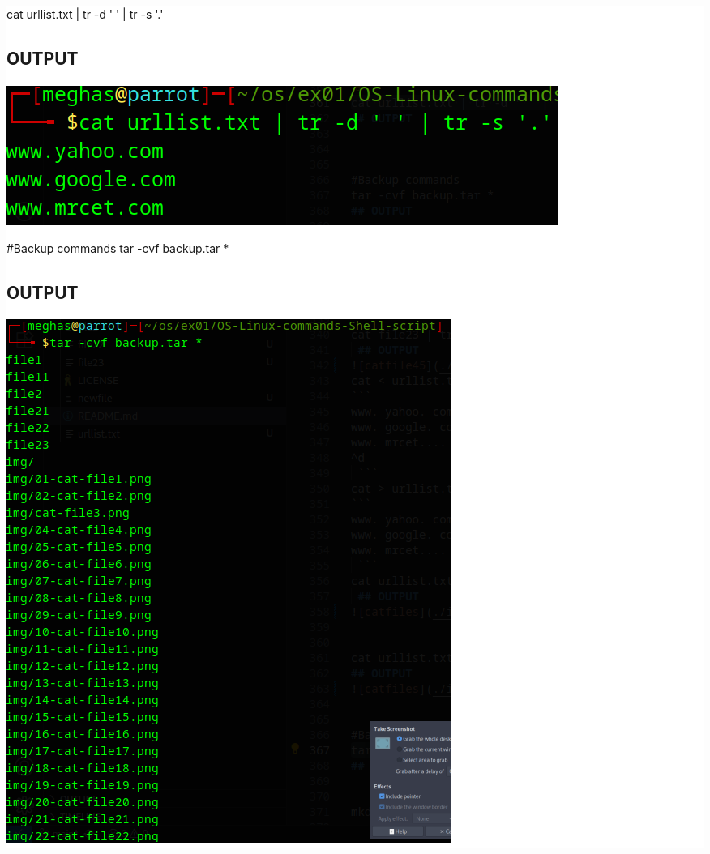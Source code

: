  
cat urllist.txt | tr -d ' ' | tr -s '.'
## OUTPUT
![catfiles](./img/50-cat-file50.png)


#Backup commands
tar -cvf backup.tar *
## OUTPUT
![catfile](./img/51-cat-file51.png)
